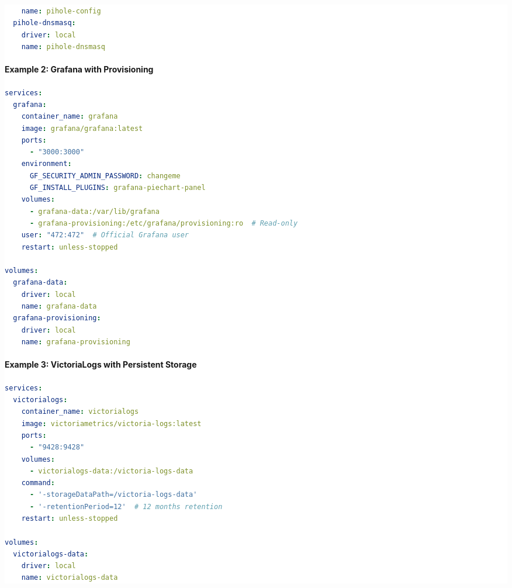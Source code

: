 ```yaml
    name: pihole-config
  pihole-dnsmasq:
    driver: local
    name: pihole-dnsmasq
```

#### Example 2: Grafana with Provisioning
```yaml
services:
  grafana:
    container_name: grafana
    image: grafana/grafana:latest
    ports:
      - "3000:3000"
    environment:
      GF_SECURITY_ADMIN_PASSWORD: changeme
      GF_INSTALL_PLUGINS: grafana-piechart-panel
    volumes:
      - grafana-data:/var/lib/grafana
      - grafana-provisioning:/etc/grafana/provisioning:ro  # Read-only
    user: "472:472"  # Official Grafana user
    restart: unless-stopped

volumes:
  grafana-data:
    driver: local
    name: grafana-data
  grafana-provisioning:
    driver: local
    name: grafana-provisioning
```

#### Example 3: VictoriaLogs with Persistent Storage
```yaml
services:
  victorialogs:
    container_name: victorialogs
    image: victoriametrics/victoria-logs:latest
    ports:
      - "9428:9428"
    volumes:
      - victorialogs-data:/victoria-logs-data
    command:
      - '-storageDataPath=/victoria-logs-data'
      - '-retentionPeriod=12'  # 12 months retention
    restart: unless-stopped

volumes:
  victorialogs-data:
    driver: local
    name: victorialogs-data
```
